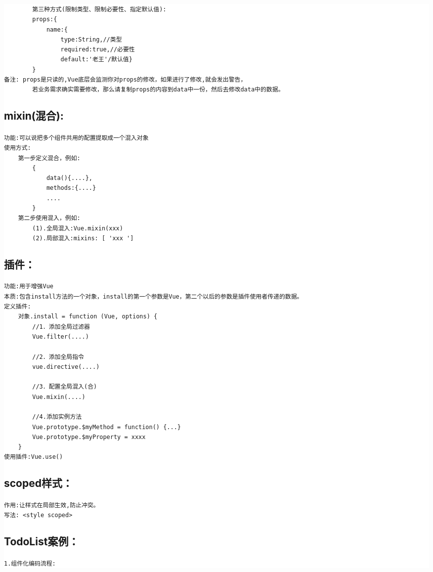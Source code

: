             第三种方式(限制类型、限制必要性、指定默认值):
            props:{
                name:{
                    type:String,//类型
                    required:true,//必要性
                    default:'老王'/默认值}
            }
    备注: props是只读的,Vue底层会监测你对props的修改，如果进行了修改,就会发出警告，
            若业务需求确实需要修改，那么请复制props的内容到data中一份，然后去修改data中的数据。

## mixin(混合):
    功能:可以说把多个组件共用的配置提取成一个混入对象
    使用方式:
        第一步定义混合，例如:
            {
                data(){....},
                methods:{....}
                ....
            }
        第二步使用混入，例如:
            (1).全局混入:Vue.mixin(xxx)
            (2).局部混入:mixins: [ 'xxx ']

## 插件：
    功能:用于增强Vue
    本质:包含install方法的一个对象，install的第一个参数是Vue，第二个以后的参数是插件使用者传递的数据。
    定义插件:
        对象.install = function (Vue, options) {
            //1．添加全局过滤器
            Vue.filter(....)
    
            //2．添加全局指令
            vue.directive(....)
    
            //3．配置全局混入(合)
            Vue.mixin(....)
    
            //4.添加实例方法
            Vue.prototype.$myMethod = function() {...}
            Vue.prototype.$myProperty = xxxx
        }
    使用插件:Vue.use()

## scoped样式：
    作用:让样式在局部生效,防止冲突。
    写法: <style scoped>

## TodoList案例：
    1.组件化编码流程:
    